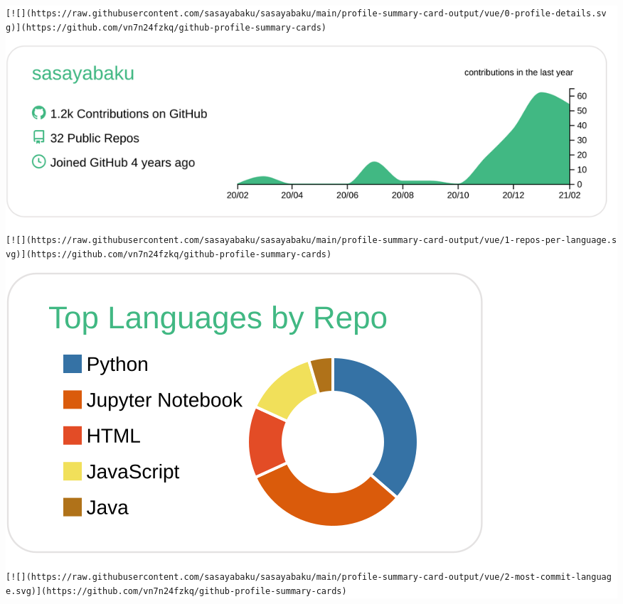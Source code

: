 
```
[![](https://raw.githubusercontent.com/sasayabaku/sasayabaku/main/profile-summary-card-output/vue/0-profile-details.svg)](https://github.com/vn7n24fzkq/github-profile-summary-cards)
```
![](https://raw.githubusercontent.com/sasayabaku/sasayabaku/main/profile-summary-card-output/vue/0-profile-details.svg)


```
[![](https://raw.githubusercontent.com/sasayabaku/sasayabaku/main/profile-summary-card-output/vue/1-repos-per-language.svg)](https://github.com/vn7n24fzkq/github-profile-summary-cards)
```
![](https://raw.githubusercontent.com/sasayabaku/sasayabaku/main/profile-summary-card-output/vue/1-repos-per-language.svg)


```
[![](https://raw.githubusercontent.com/sasayabaku/sasayabaku/main/profile-summary-card-output/vue/2-most-commit-language.svg)](https://github.com/vn7n24fzkq/github-profile-summary-cards)
```